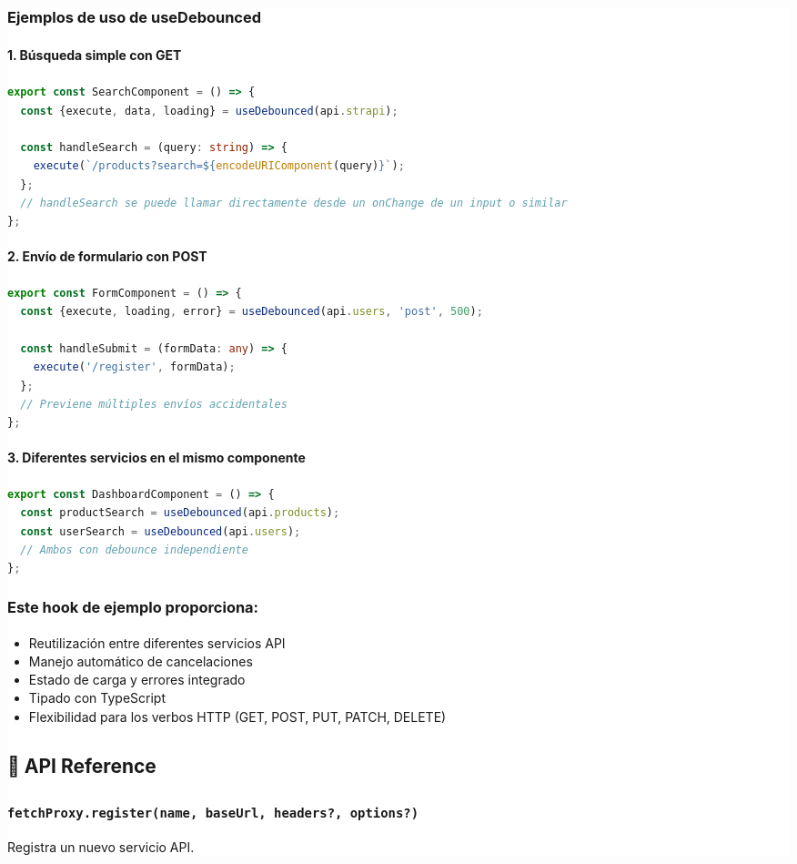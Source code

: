 ### Ejemplos de uso de useDebounced

#### 1. Búsqueda simple con GET

```typescript
export const SearchComponent = () => {
  const {execute, data, loading} = useDebounced(api.strapi);

  const handleSearch = (query: string) => {
    execute(`/products?search=${encodeURIComponent(query)}`);
  };
  // handleSearch se puede llamar directamente desde un onChange de un input o similar
};
```

#### 2. Envío de formulario con POST

```typescript
export const FormComponent = () => {
  const {execute, loading, error} = useDebounced(api.users, 'post', 500);

  const handleSubmit = (formData: any) => {
    execute('/register', formData);
  };
  // Previene múltiples envíos accidentales
};
```

#### 3. Diferentes servicios en el mismo componente

```typescript
export const DashboardComponent = () => {
  const productSearch = useDebounced(api.products);
  const userSearch = useDebounced(api.users);
  // Ambos con debounce independiente
};
```

### Este hook de ejemplo proporciona:

- Reutilización entre diferentes servicios API
- Manejo automático de cancelaciones
- Estado de carga y errores integrado
- Tipado con TypeScript
- Flexibilidad para los verbos HTTP (GET, POST, PUT, PATCH, DELETE)

## 🔧 API Reference

### `fetchProxy.register(name, baseUrl, headers?, options?)`

Registra un nuevo servicio API.
